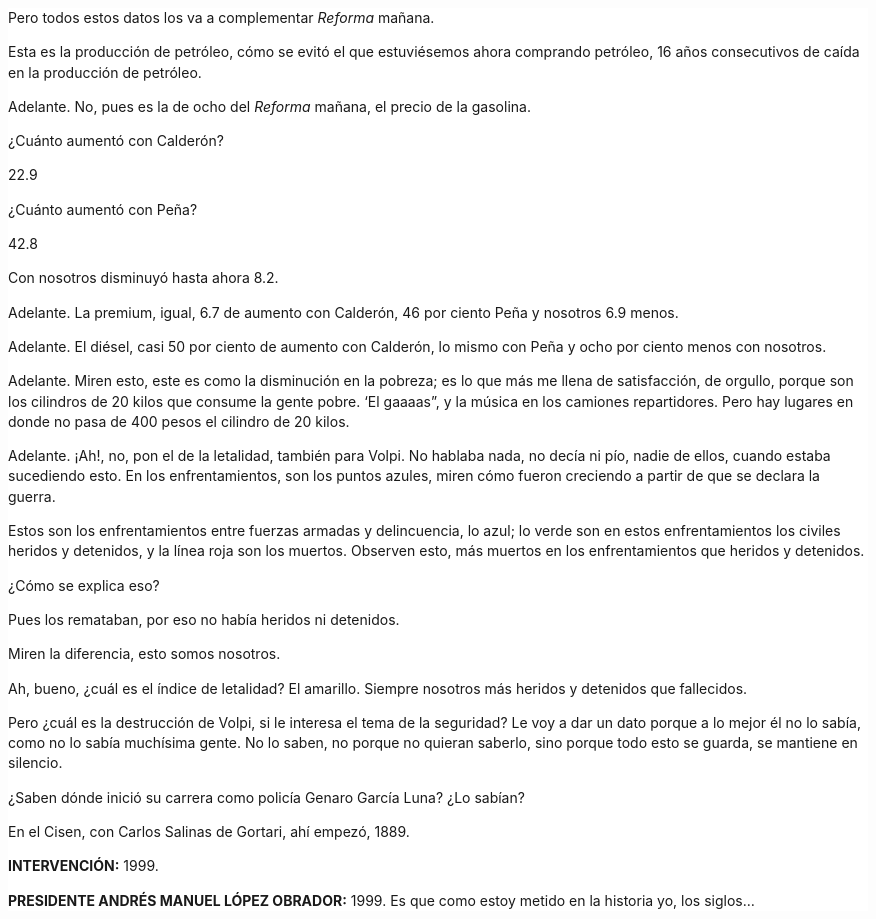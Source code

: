 Pero todos estos datos los va a complementar _Reforma_ mañana.

Esta es la producción de petróleo, cómo se evitó el que estuviésemos ahora
comprando petróleo, 16 años consecutivos de caída en la producción de
petróleo.

Adelante. No, pues es la de ocho del _Reforma_ mañana, el precio de la
gasolina.

¿Cuánto aumentó con Calderón?

22.9

¿Cuánto aumentó con Peña?

42.8

Con nosotros disminuyó hasta ahora 8.2.

Adelante. La premium, igual, 6.7 de aumento con Calderón, 46 por ciento Peña y
nosotros 6.9 menos.

Adelante. El diésel, casi 50 por ciento de aumento con Calderón, lo mismo con
Peña y ocho por ciento menos con nosotros.

Adelante. Miren esto, este es como la disminución en la pobreza; es lo que más
me llena de satisfacción, de orgullo, porque son los cilindros de 20 kilos que
consume la gente pobre. ‘El gaaaas”, y la música en los camiones repartidores.
Pero hay lugares en donde no pasa de 400 pesos el cilindro de 20 kilos.

Adelante. ¡Ah!, no, pon el de la letalidad, también para Volpi. No hablaba
nada, no decía ni pío, nadie de ellos, cuando estaba sucediendo esto. En los
enfrentamientos, son los puntos azules, miren cómo fueron creciendo a partir
de que se declara la guerra.

Estos son los enfrentamientos entre fuerzas armadas y delincuencia, lo azul;
lo verde son en estos enfrentamientos los civiles heridos y detenidos, y la
línea roja son los muertos. Observen esto, más muertos en los enfrentamientos
que heridos y detenidos.

¿Cómo se explica eso?

Pues los remataban, por eso no había heridos ni detenidos.

Miren la diferencia, esto somos nosotros.

Ah, bueno, ¿cuál es el índice de letalidad? El amarillo. Siempre nosotros más
heridos y detenidos que fallecidos.

Pero ¿cuál es la destrucción de Volpi, si le interesa el tema de la seguridad?
Le voy a dar un dato porque a lo mejor él no lo sabía, como no lo sabía
muchísima gente. No lo saben, no porque no quieran saberlo, sino porque todo
esto se guarda, se mantiene en silencio.

¿Saben dónde inició su carrera como policía Genaro García Luna? ¿Lo sabían?

En el Cisen, con Carlos Salinas de Gortari, ahí empezó, 1889.

**INTERVENCIÓN:** 1999\.

**PRESIDENTE ANDRÉS MANUEL LÓPEZ OBRADOR:** 1999\. Es que como estoy metido en
la historia yo, los siglos…
